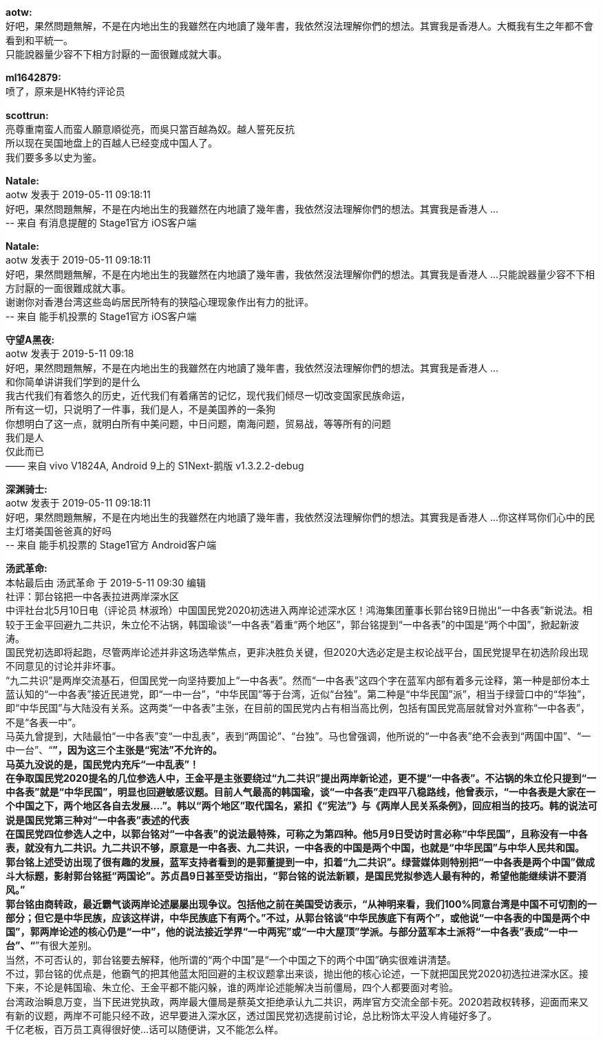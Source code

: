 **aotw:**  
好吧，果然問題無解，不是在内地出生的我雖然在内地讀了幾年書，我依然沒法理解你們的想法。其實我是香港人。大概我有生之年都不會看到和平統一。  
只能說器量少容不下相方討厭的一面很難成就大事。  

**ml1642879:**  
喷了，原来是HK特约评论员  

**scottrun:**  
亮尊重南蛮人而蛮人願意順從亮，而吳只當百越為奴。越人誓死反抗  
所以现在吴国地盘上的百越人已经变成中国人了。  
我们要多多以史为鉴。  

**Natale:**  
aotw 发表于 2019-05-11 09:18:11  
好吧，果然問題無解，不是在内地出生的我雖然在内地讀了幾年書，我依然沒法理解你們的想法。其實我是香港人 ...  
\-- 来自 有消息提醒的 Stage1官方 iOS客户端  

**Natale:**  
aotw 发表于 2019-05-11 09:18:11  
好吧，果然問題無解，不是在内地出生的我雖然在内地讀了幾年書，我依然沒法理解你們的想法。其實我是香港人 ...只能說器量少容不下相方討厭的一面很難成就大事。  
谢谢你对香港台湾这些岛屿居民所特有的狭隘心理现象作出有力的批评。  
\-- 来自 能手机投票的 Stage1官方 iOS客户端  

**守望A黑夜:**  
aotw 发表于 2019-5-11 09:18  
好吧，果然問題無解，不是在内地出生的我雖然在内地讀了幾年書，我依然沒法理解你們的想法。其實我是香港人 ...  
和你简单讲讲我们学到的是什么  
我古代我们有着悠久的历史，近代我们有着痛苦的记忆，现代我们倾尽一切改变国家民族命运，  
所有这一切，只说明了一件事，我们是人，不是美国养的一条狗  
你想明白了这一点，就明白所有中美问题，中日问题，南海问题，贸易战，等等所有的问题  
我们是人  
仅此而已  
—— 来自 vivo V1824A, Android 9上的 S1Next-鹅版 v1.3.2.2-debug  

**深渊骑士:**  
aotw 发表于 2019-05-11 09:18:11  
好吧，果然問題無解，不是在内地出生的我雖然在内地讀了幾年書，我依然沒法理解你們的想法。其實我是香港人 ...你这样骂你们心中的民主灯塔美国爸爸真的好吗  
\-- 来自 能手机投票的 Stage1官方 Android客户端  

**汤武革命:**  
本帖最后由 汤武革命 于 2019-5-11 09:30 编辑  
社评：郭台铭把一中各表拉进两岸深水区  
中评社台北5月10日电（评论员
林淑玲）中国国民党2020初选进入两岸论述深水区！鸿海集团董事长郭台铭9日抛出“一中各表”新说法。相较于王金平回避九二共识，朱立伦不沾锅，韩国瑜谈“一中各表”着重“两个地区”，郭台铭提到“一中各表”的中国是“两个中国”，掀起新波涛。  
国民党初选即将起跑，尽管两岸论述并非这场选举焦点，更非决胜负关键，但2020大选必定是主权论战平台，国民党提早在初选阶段出现不同意见的讨论并非坏事。  
“九二共识”是两岸交流基石，但国民党一向坚持要加上“一中各表”。然而“一中各表”这四个字在蓝军内部有着多元诠释，第一种是部份本土蓝认知的“一中各表”接近民进党，即“一中一台”，“中华民国”等于台湾，近似“台独”。第二种是“中华民国”派”，相当于绿营口中的“华独”，即“中华民国”与大陆没有关系。这两类“一中各表”主张，在目前的国民党内占有相当高比例，包括有国民党高层就曾对外宣称“一中各表”，不是“各表一中”。  
马英九曾提到，大陆最怕“一中各表”变“一中乱表”，表到“两国论”、“台独”。马也曾强调，他所说的“一中各表”绝不会表到“两国中国”、“一中一台”、“**”，因为这三个主张是“宪法”不允许的。  
马英九没说的是，国民党内充斥“一中乱表”！  
在争取国民党2020提名的几位参选人中，王金平是主张要绕过“九二共识”提出两岸新论述，更不提“一中各表”。不沾锅的朱立伦只提到“一中各表”就是“中华民国”，明显也回避敏感议题。目前人气最高的韩国瑜，谈“一中各表”走四平八稳路线，他曾表示，“一中各表是大家在一个中国之下，两个地区各自去发展….”。韩以“两个地区”取代国名，紧扣《“宪法”》与《两岸人民关系条例》，回应相当的技巧。韩的说法可说是国民党第三种对“一中各表”表述的代表  
在国民党四位参选人之中，以郭台铭对“一中各表”的说法最特殊，可称之为第四种。他5月9日受访时言必称“中华民国”，且称没有一中各表，就没有九二共识。九二共识不够，原意是一中各表、九二共识，一中各表的中国是两个中国，也就是“中华民国”与中华人民共和国。  
郭台铭上述受访出现了很有趣的发展，蓝军支持者看到的是郭董提到一中，扣着“九二共识”。绿营媒体则特别把“一中各表是两个中国”做成斗大标题，影射郭台铭挺“两国论”。苏贞昌9日甚至受访指出，“郭台铭的说法新颖，是国民党拟参选人最有种的，希望他能继续讲不要消风。”  
郭台铭由商转政，最近霸气谈两岸论述屡屡出现争议。包括他之前在美国受访表示，“从神明来看，我们100%同意台湾是中国不可切割的一部分；但它是中华民族，应该这样讲，中华民族底下有两个。”不过，从郭台铭谈“中华民族底下有两个”，或他说“一中各表的中国是两个中国”，郭两岸论述的核心仍是“一中”，他的说法接近学界“一中两宪”或“一中大屋顶”学派。与部分蓝军本土派将“一中各表”表成“一中一台”、“**”有很大差别。  
当然，不可否认的，郭台铭要去解释，他所谓的“两个中国”是“一个中国之下的两个中国”确实很难讲清楚。  
不过，郭台铭的优点是，他霸气的把其他蓝太阳回避的主权议题拿出来谈，抛出他的核心论述，一下就把国民党2020初选拉进深水区。接下来，不论是韩国瑜、朱立伦、王金平都不能闪躲，谁的两岸论述能解决当前僵局，四个人都要面对考验。  
台湾政治瞬息万变，当下民进党执政，两岸最大僵局是蔡英文拒绝承认九二共识，两岸官方交流全部卡死。2020若政权转移，迎面而来又有新的议题，两岸不可能只经不政，迟早要进入深水区，透过国民党初选提前讨论，总比粉饰太平没人肯碰好多了。  
千亿老板，百万员工真得很好使...话可以随便讲，又不能怎么样。  